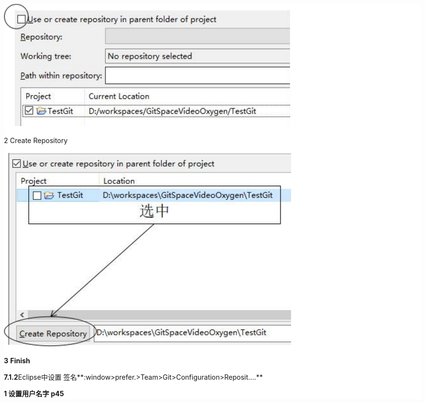  ![img](./Git%E5%B0%9A%E7%A1%85%E8%B0%B7.assets/20220122133858.jpg)

2 Create Repository

![img](./Git%E5%B0%9A%E7%A1%85%E8%B0%B7.assets/20220122133906.jpg) 

**3** **Finish**

 

**7.1.2**Eclipse中设置 签名**:window>prefer.>Team>Git>Configuration>Reposit....**

**1 设置用户名字 p45**
